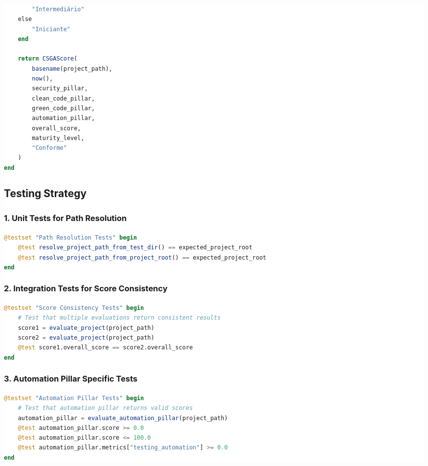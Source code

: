 ```julia
        "Intermediário"
    else
        "Iniciante"
    end

    return CSGAScore(
        basename(project_path),
        now(),
        security_pillar,
        clean_code_pillar,
        green_code_pillar,
        automation_pillar,
        overall_score,
        maturity_level,
        "Conforme"
    )
end
```

## Testing Strategy

### 1. Unit Tests for Path Resolution

```julia
@testset "Path Resolution Tests" begin
    @test resolve_project_path_from_test_dir() == expected_project_root
    @test resolve_project_path_from_project_root() == expected_project_root
end
```

### 2. Integration Tests for Score Consistency

```julia
@testset "Score Consistency Tests" begin
    # Test that multiple evaluations return consistent results
    score1 = evaluate_project(project_path)
    score2 = evaluate_project(project_path)
    @test score1.overall_score == score2.overall_score
end
```

### 3. Automation Pillar Specific Tests

```julia
@testset "Automation Pillar Tests" begin
    # Test that automation pillar returns valid scores
    automation_pillar = evaluate_automation_pillar(project_path)
    @test automation_pillar.score >= 0.0
    @test automation_pillar.score <= 100.0
    @test automation_pillar.metrics["testing_automation"] >= 0.0
end
```
